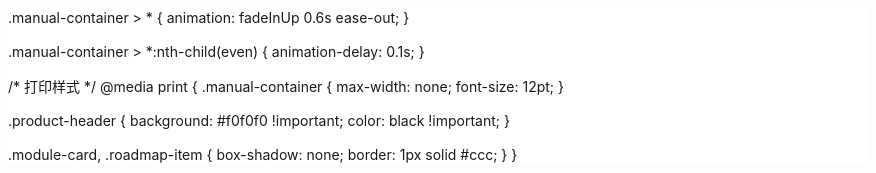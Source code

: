 .manual-container > * {
  animation: fadeInUp 0.6s ease-out;
}

.manual-container > *:nth-child(even) {
  animation-delay: 0.1s;
}

/* 打印样式 */
@media print {
  .manual-container {
    max-width: none;
    font-size: 12pt;
  }
  
  .product-header {
    background: #f0f0f0 !important;
    color: black !important;
  }
  
  .module-card, .roadmap-item {
    box-shadow: none;
    border: 1px solid #ccc;
  }
}
</style>

<script>
// 技术说明书交互脚本
class TechnicalManual {
  constructor() {
    this.birthDate = new Date('2001-04-30T00:00:00');
    this.init();
  }

  init() {
    this.setupAnimations();
    this.setupInteractions();
    this.loadManual();
    this.startAgeCounter();
  }

  startAgeCounter() {
    this.updateAge();
    setInterval(() => this.updateAge(), 1000);
  }

  updateAge() {
    const now = new Date();
    const diff = now - this.birthDate;

    const years = Math.floor(diff / (365.25 * 24 * 60 * 60 * 1000));
    const days = Math.floor((diff % (365.25 * 24 * 60 * 60 * 1000)) / (24 * 60 * 60 * 1000));
    const hours = Math.floor((diff % (24 * 60 * 60 * 1000)) / (60 * 60 * 1000));
    const minutes = Math.floor((diff % (60 * 60 * 1000)) / (60 * 1000));
    const seconds = Math.floor((diff % (60 * 1000)) / 1000);

